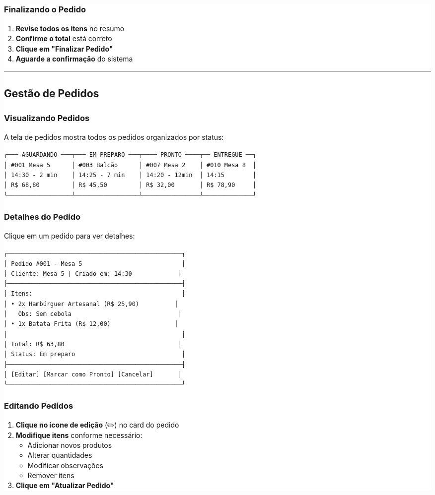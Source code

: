 ### Finalizando o Pedido

1. **Revise todos os itens** no resumo
2. **Confirme o total** está correto
3. **Clique em "Finalizar Pedido"**
4. **Aguarde a confirmação** do sistema

---

## Gestão de Pedidos

### Visualizando Pedidos

A tela de pedidos mostra todos os pedidos organizados por status:

```
┌─── AGUARDANDO ───┬─── EM PREPARO ───┬──── PRONTO ────┬── ENTREGUE ──┐
│ #001 Mesa 5      │ #003 Balcão      │ #007 Mesa 2    │ #010 Mesa 8  │
│ 14:30 - 2 min    │ 14:25 - 7 min    │ 14:20 - 12min  │ 14:15        │
│ R$ 68,80         │ R$ 45,50         │ R$ 32,00       │ R$ 78,90     │
└──────────────────┴──────────────────┴────────────────┴──────────────┘
```

### Detalhes do Pedido

Clique em um pedido para ver detalhes:

```
┌─────────────────────────────────────────────────┐
│ Pedido #001 - Mesa 5                            │
│ Cliente: Mesa 5 | Criado em: 14:30             │
├─────────────────────────────────────────────────┤
│ Itens:                                          │
│ • 2x Hambúrguer Artesanal (R$ 25,90)          │
│   Obs: Sem cebola                              │
│ • 1x Batata Frita (R$ 12,00)                  │
│                                                 │
│ Total: R$ 63,80                                │
│ Status: Em preparo                              │
├─────────────────────────────────────────────────┤
│ [Editar] [Marcar como Pronto] [Cancelar]       │
└─────────────────────────────────────────────────┘
```

### Editando Pedidos

1. **Clique no ícone de edição** (✏️) no card do pedido
2. **Modifique itens** conforme necessário:
   - Adicionar novos produtos
   - Alterar quantidades
   - Modificar observações
   - Remover itens
3. **Clique em "Atualizar Pedido"**
